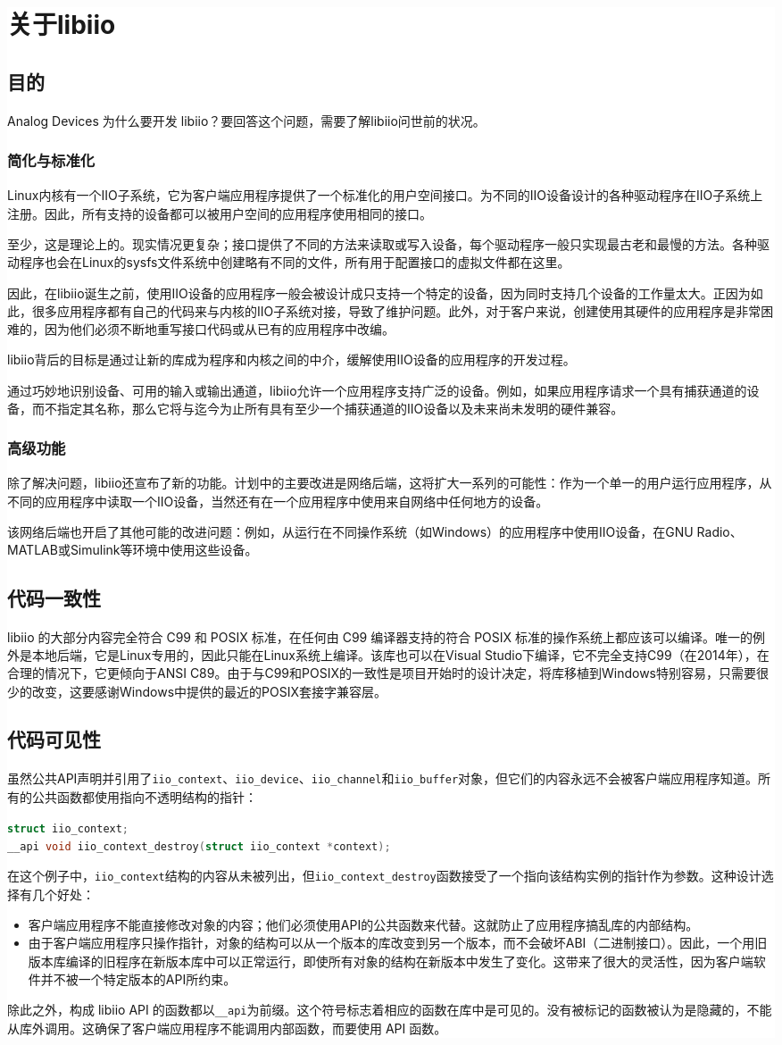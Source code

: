 # 关于libiio

## 目的

Analog Devices 为什么要开发 libiio？要回答这个问题，需要了解libiio问世前的状况。

### 简化与标准化

Linux内核有一个IIO子系统，它为客户端应用程序提供了一个标准化的用户空间接口。为不同的IIO设备设计的各种驱动程序在IIO子系统上注册。因此，所有支持的设备都可以被用户空间的应用程序使用相同的接口。

至少，这是理论上的。现实情况更复杂；接口提供了不同的方法来读取或写入设备，每个驱动程序一般只实现最古老和最慢的方法。各种驱动程序也会在Linux的sysfs文件系统中创建略有不同的文件，所有用于配置接口的虚拟文件都在这里。

因此，在libiio诞生之前，使用IIO设备的应用程序一般会被设计成只支持一个特定的设备，因为同时支持几个设备的工作量太大。正因为如此，很多应用程序都有自己的代码来与内核的IIO子系统对接，导致了维护问题。此外，对于客户来说，创建使用其硬件的应用程序是非常困难的，因为他们必须不断地重写接口代码或从已有的应用程序中改编。

libiio背后的目标是通过让新的库成为程序和内核之间的中介，缓解使用IIO设备的应用程序的开发过程。

通过巧妙地识别设备、可用的输入或输出通道，libiio允许一个应用程序支持广泛的设备。例如，如果应用程序请求一个具有捕获通道的设备，而不指定其名称，那么它将与迄今为止所有具有至少一个捕获通道的IIO设备以及未来尚未发明的硬件兼容。

### 高级功能

除了解决问题，libiio还宣布了新的功能。计划中的主要改进是网络后端，这将扩大一系列的可能性：作为一个单一的用户运行应用程序，从不同的应用程序中读取一个IIO设备，当然还有在一个应用程序中使用来自网络中任何地方的设备。

该网络后端也开启了其他可能的改进问题：例如，从运行在不同操作系统（如Windows）的应用程序中使用IIO设备，在GNU Radio、MATLAB或Simulink等环境中使用这些设备。

## 代码一致性

libiio 的大部分内容完全符合 C99 和 POSIX 标准，在任何由 C99 编译器支持的符合 POSIX 标准的操作系统上都应该可以编译。唯一的例外是本地后端，它是Linux专用的，因此只能在Linux系统上编译。该库也可以在Visual Studio下编译，它不完全支持C99（在2014年），在合理的情况下，它更倾向于ANSI C89。由于与C99和POSIX的一致性是项目开始时的设计决定，将库移植到Windows特别容易，只需要很少的改变，这要感谢Windows中提供的最近的POSIX套接字兼容层。

## 代码可见性

虽然公共API声明并引用了`iio_context`、`iio_device`、`iio_channel`和`iio_buffer`对象，但它们的内容永远不会被客户端应用程序知道。所有的公共函数都使用指向不透明结构的指针：

```c
struct iio_context;
__api void iio_context_destroy(struct iio_context *context);
```

在这个例子中，`iio_context`结构的内容从未被列出，但`iio_context_destroy`函数接受了一个指向该结构实例的指针作为参数。这种设计选择有几个好处：

- 客户端应用程序不能直接修改对象的内容；他们必须使用API的公共函数来代替。这就防止了应用程序搞乱库的内部结构。
- 由于客户端应用程序只操作指针，对象的结构可以从一个版本的库改变到另一个版本，而不会破坏ABI（二进制接口）。因此，一个用旧版本库编译的旧程序在新版本库中可以正常运行，即使所有对象的结构在新版本中发生了变化。这带来了很大的灵活性，因为客户端软件并不被一个特定版本的API所约束。

除此之外，构成 libiio API 的函数都以`__api`为前缀。这个符号标志着相应的函数在库中是可见的。没有被标记的函数被认为是隐藏的，不能从库外调用。这确保了客户端应用程序不能调用内部函数，而要使用 API 函数。
